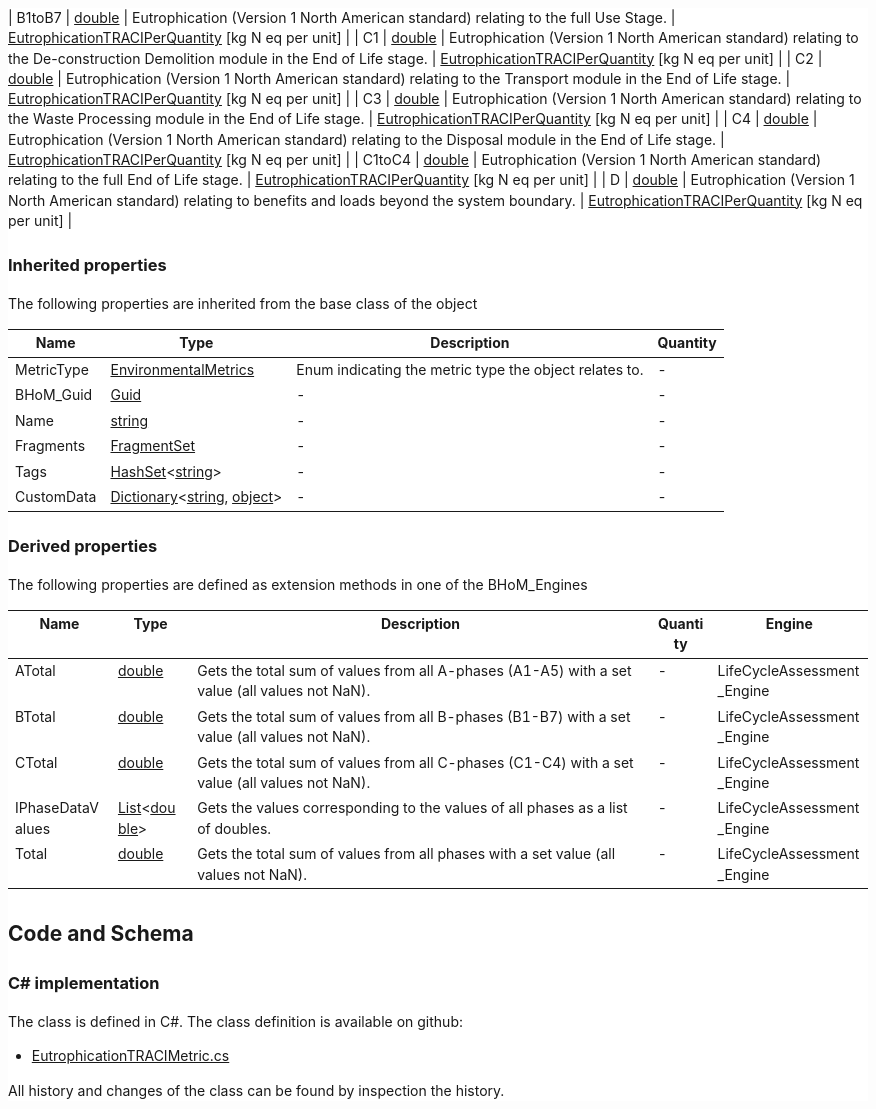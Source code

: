 | B1toB7 | [double](https://learn.microsoft.com/en-us/dotnet/api/System.Double?view=netstandard-2.0) | Eutrophication (Version 1 North American standard) relating to the full Use Stage. | [EutrophicationTRACIPerQuantity](/api_documentation/oM/Dimensional/Quantities/Attributes/EutrophicationTRACIPerQuantity) [kg N eq per unit] |
| C1 | [double](https://learn.microsoft.com/en-us/dotnet/api/System.Double?view=netstandard-2.0) | Eutrophication (Version 1 North American standard) relating to the De-construction Demolition module in the End of Life stage. | [EutrophicationTRACIPerQuantity](/api_documentation/oM/Dimensional/Quantities/Attributes/EutrophicationTRACIPerQuantity) [kg N eq per unit] |
| C2 | [double](https://learn.microsoft.com/en-us/dotnet/api/System.Double?view=netstandard-2.0) | Eutrophication (Version 1 North American standard) relating to the Transport module in the End of Life stage. | [EutrophicationTRACIPerQuantity](/api_documentation/oM/Dimensional/Quantities/Attributes/EutrophicationTRACIPerQuantity) [kg N eq per unit] |
| C3 | [double](https://learn.microsoft.com/en-us/dotnet/api/System.Double?view=netstandard-2.0) | Eutrophication (Version 1 North American standard) relating to the Waste Processing module in the End of Life stage. | [EutrophicationTRACIPerQuantity](/api_documentation/oM/Dimensional/Quantities/Attributes/EutrophicationTRACIPerQuantity) [kg N eq per unit] |
| C4 | [double](https://learn.microsoft.com/en-us/dotnet/api/System.Double?view=netstandard-2.0) | Eutrophication (Version 1 North American standard) relating to the Disposal module in the End of Life stage. | [EutrophicationTRACIPerQuantity](/api_documentation/oM/Dimensional/Quantities/Attributes/EutrophicationTRACIPerQuantity) [kg N eq per unit] |
| C1toC4 | [double](https://learn.microsoft.com/en-us/dotnet/api/System.Double?view=netstandard-2.0) | Eutrophication (Version 1 North American standard) relating to the full End of Life stage. | [EutrophicationTRACIPerQuantity](/api_documentation/oM/Dimensional/Quantities/Attributes/EutrophicationTRACIPerQuantity) [kg N eq per unit] |
| D | [double](https://learn.microsoft.com/en-us/dotnet/api/System.Double?view=netstandard-2.0) | Eutrophication (Version 1 North American standard) relating to benefits and loads beyond the system boundary. | [EutrophicationTRACIPerQuantity](/api_documentation/oM/Dimensional/Quantities/Attributes/EutrophicationTRACIPerQuantity) [kg N eq per unit] |


### Inherited properties
The following properties are inherited from the base class of the object

| Name             | Type             | Description      | Quantity         |
|------------------|------------------|------------------|------------------|
| MetricType | [EnvironmentalMetrics](/api_documentation/oM/Analytical/LifeCycleAssessment/EnvironmentalMetrics) | Enum indicating the metric type the object relates to. | - |
| BHoM_Guid | [Guid](https://learn.microsoft.com/en-us/dotnet/api/System.Guid?view=netstandard-2.0) | - | - |
| Name | [string](https://learn.microsoft.com/en-us/dotnet/api/System.String?view=netstandard-2.0) | - | - |
| Fragments | [FragmentSet](/api_documentation/oM/Framework/Base/FragmentSet) | - | - |
| Tags | [HashSet](https://learn.microsoft.com/en-us/dotnet/api/System.Collections.Generic.HashSet-1?view=netstandard-2.0)&lt;[string](https://learn.microsoft.com/en-us/dotnet/api/System.String?view=netstandard-2.0)&gt; | - | - |
| CustomData | [Dictionary](https://learn.microsoft.com/en-us/dotnet/api/System.Collections.Generic.Dictionary-2?view=netstandard-2.0)&lt;[string](https://learn.microsoft.com/en-us/dotnet/api/System.String?view=netstandard-2.0), [object](https://learn.microsoft.com/en-us/dotnet/api/System.Object?view=netstandard-2.0)&gt; | - | - |


### Derived properties

The following properties are defined as extension methods in one of the BHoM_Engines

| Name             | Type             | Description      | Quantity         | Engine           |
|------------------|------------------|------------------|------------------|------------------|
| ATotal | [double](https://learn.microsoft.com/en-us/dotnet/api/System.Double?view=netstandard-2.0) | Gets the total sum of values from all A-phases (A1-A5) with a set value (all values not NaN). | - | LifeCycleAssessment_Engine |
| BTotal | [double](https://learn.microsoft.com/en-us/dotnet/api/System.Double?view=netstandard-2.0) | Gets the total sum of values from all B-phases (B1-B7) with a set value (all values not NaN). | - | LifeCycleAssessment_Engine |
| CTotal | [double](https://learn.microsoft.com/en-us/dotnet/api/System.Double?view=netstandard-2.0) | Gets the total sum of values from all C-phases (C1-C4) with a set value (all values not NaN). | - | LifeCycleAssessment_Engine |
| IPhaseDataValues | [List](https://learn.microsoft.com/en-us/dotnet/api/System.Collections.Generic.List-1?view=netstandard-2.0)&lt;[double](https://learn.microsoft.com/en-us/dotnet/api/System.Double?view=netstandard-2.0)&gt; | Gets the values corresponding to the values of all phases as a list of doubles. | - | LifeCycleAssessment_Engine |
| Total | [double](https://learn.microsoft.com/en-us/dotnet/api/System.Double?view=netstandard-2.0) | Gets the total sum of values from all phases with a set value (all values not NaN). | - | LifeCycleAssessment_Engine |


## Code and Schema

### C# implementation

The class is defined in C#. The class definition is available on github:

- [EutrophicationTRACIMetric.cs](https://github.com/BHoM/BHoM/blob/develop/LifeCycleAssessment_oM/MaterialFragments/EnvironmentalMetrics/EutrophicationTRACIMetric.cs)

All history and changes of the class can be found by inspection the history.

